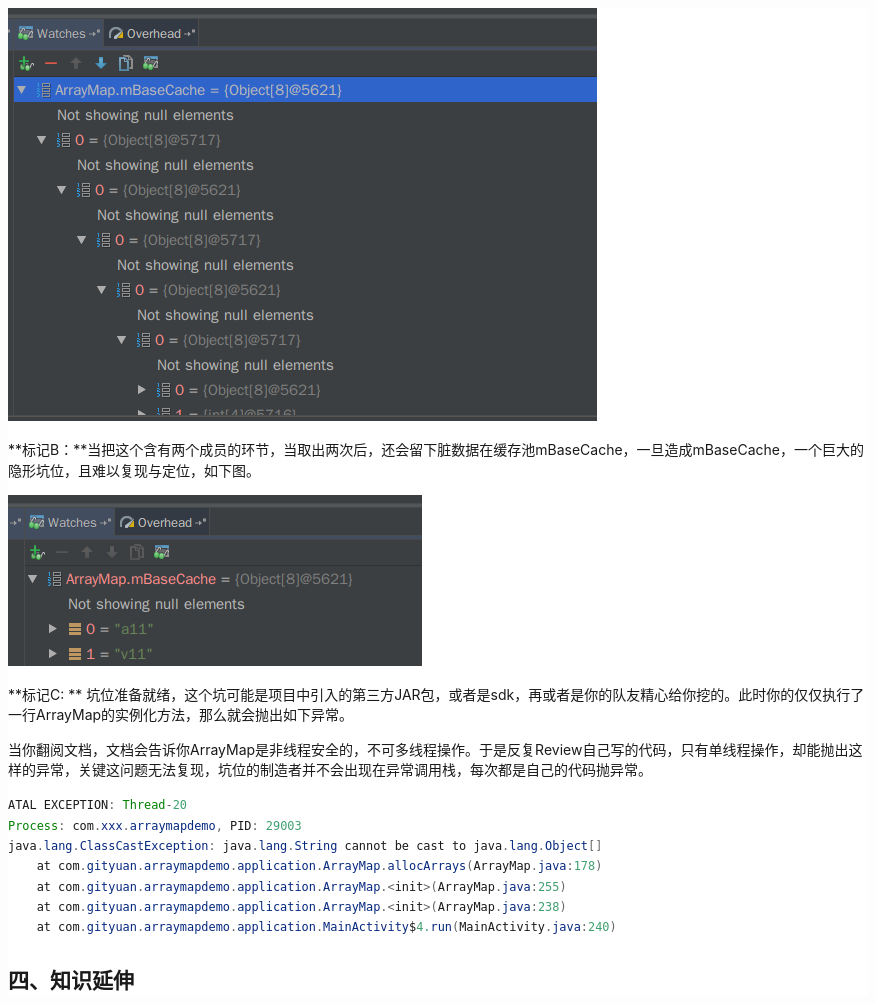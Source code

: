 ![arraymap_bug1.png](/images/arraymap/arraymap_bug1.png)

**标记B：**当把这个含有两个成员的环节，当取出两次后，还会留下脏数据在缓存池mBaseCache，一旦造成mBaseCache，一个巨大的隐形坑位，且难以复现与定位，如下图。

![arraymap_bug3.png](/images/arraymap/arraymap_bug3.png)


**标记C: ** 坑位准备就绪，这个坑可能是项目中引入的第三方JAR包，或者是sdk，再或者是你的队友精心给你挖的。此时你的仅仅执行了一行ArrayMap的实例化方法，那么就会抛出如下异常。

当你翻阅文档，文档会告诉你ArrayMap是非线程安全的，不可多线程操作。于是反复Review自己写的代码，只有单线程操作，却能抛出这样的异常，关键这问题无法复现，坑位的制造者并不会出现在异常调用栈，每次都是自己的代码抛异常。

```Java
ATAL EXCEPTION: Thread-20
Process: com.xxx.arraymapdemo, PID: 29003
java.lang.ClassCastException: java.lang.String cannot be cast to java.lang.Object[]
    at com.gityuan.arraymapdemo.application.ArrayMap.allocArrays(ArrayMap.java:178)
    at com.gityuan.arraymapdemo.application.ArrayMap.<init>(ArrayMap.java:255)
    at com.gityuan.arraymapdemo.application.ArrayMap.<init>(ArrayMap.java:238)
    at com.gityuan.arraymapdemo.application.MainActivity$4.run(MainActivity.java:240)
```

## 四、知识延伸
